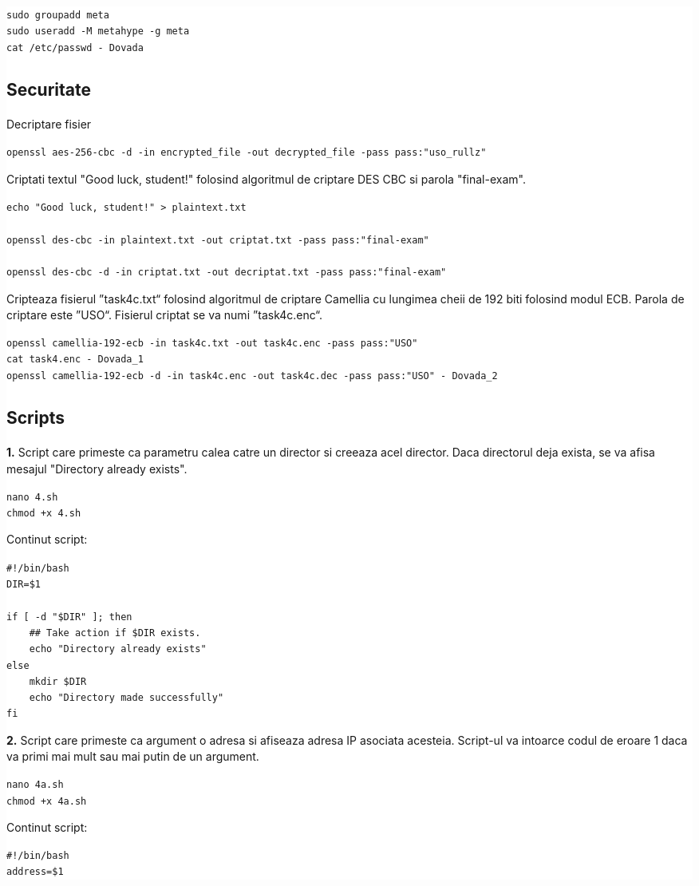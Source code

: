     sudo groupadd meta
    sudo useradd -M metahype -g meta
    cat /etc/passwd - Dovada

## Securitate

Decriptare fisier

    openssl aes-256-cbc -d -in encrypted_file -out decrypted_file -pass pass:"uso_rullz"

Criptati textul "Good luck, student!" folosind algoritmul de criptare DES CBC si parola "final-exam".

    echo "Good luck, student!" > plaintext.txt

    openssl des-cbc -in plaintext.txt -out criptat.txt -pass pass:"final-exam"

    openssl des-cbc -d -in criptat.txt -out decriptat.txt -pass pass:"final-exam"

Cripteaza fisierul ”task4c.txt“ folosind algoritmul de criptare Camellia cu lungimea cheii de 192 biti folosind modul ECB. Parola de criptare este ”USO“. Fisierul criptat se va numi ”task4c.enc“.

    openssl camellia-192-ecb -in task4c.txt -out task4c.enc -pass pass:"USO"
    cat task4.enc - Dovada_1
    openssl camellia-192-ecb -d -in task4c.enc -out task4c.dec -pass pass:"USO" - Dovada_2

## Scripts

**1.** Script care primeste ca parametru calea catre un director si creeaza acel director. Daca directorul deja exista, se va afisa mesajul "Directory already exists".

    nano 4.sh
    chmod +x 4.sh

Continut script:

    #!/bin/bash
    DIR=$1

    if [ -d "$DIR" ]; then
        ## Take action if $DIR exists.
        echo "Directory already exists"
    else
        mkdir $DIR
        echo "Directory made successfully"
    fi

**2.** Script care primeste ca argument o adresa si afiseaza adresa IP asociata acesteia. Script-ul va intoarce codul de eroare 1 daca va primi mai mult sau mai putin de un argument.

    nano 4a.sh
    chmod +x 4a.sh

Continut script:

    #!/bin/bash
    address=$1
